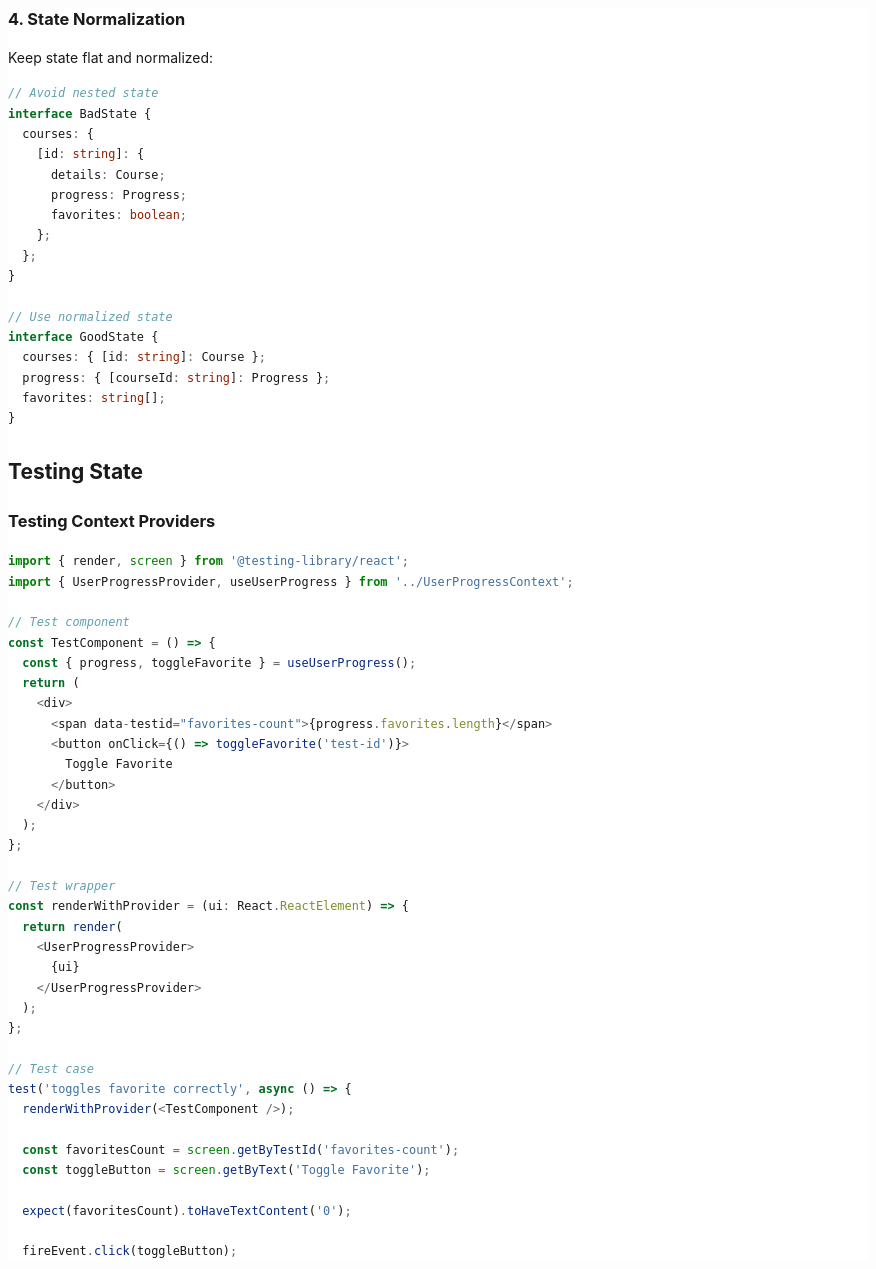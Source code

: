 ### 4. State Normalization

Keep state flat and normalized:

```typescript
// Avoid nested state
interface BadState {
  courses: {
    [id: string]: {
      details: Course;
      progress: Progress;
      favorites: boolean;
    };
  };
}

// Use normalized state
interface GoodState {
  courses: { [id: string]: Course };
  progress: { [courseId: string]: Progress };
  favorites: string[];
}
```

## Testing State

### Testing Context Providers

```typescript
import { render, screen } from '@testing-library/react';
import { UserProgressProvider, useUserProgress } from '../UserProgressContext';

// Test component
const TestComponent = () => {
  const { progress, toggleFavorite } = useUserProgress();
  return (
    <div>
      <span data-testid="favorites-count">{progress.favorites.length}</span>
      <button onClick={() => toggleFavorite('test-id')}>
        Toggle Favorite
      </button>
    </div>
  );
};

// Test wrapper
const renderWithProvider = (ui: React.ReactElement) => {
  return render(
    <UserProgressProvider>
      {ui}
    </UserProgressProvider>
  );
};

// Test case
test('toggles favorite correctly', async () => {
  renderWithProvider(<TestComponent />);
  
  const favoritesCount = screen.getByTestId('favorites-count');
  const toggleButton = screen.getByText('Toggle Favorite');
  
  expect(favoritesCount).toHaveTextContent('0');
  
  fireEvent.click(toggleButton);
```